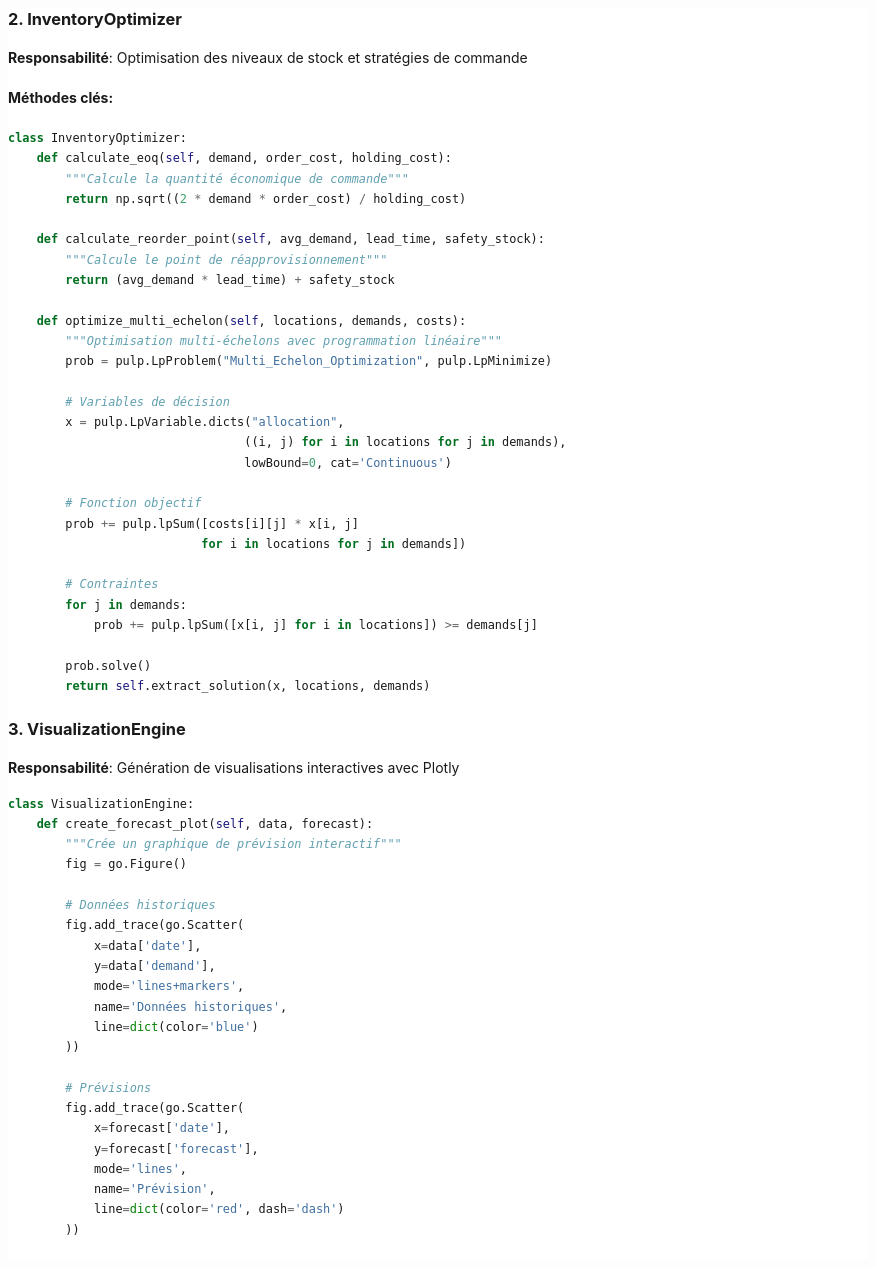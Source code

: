 ### 2. InventoryOptimizer

**Responsabilité**: Optimisation des niveaux de stock et stratégies de commande

#### Méthodes clés:

```python
class InventoryOptimizer:
    def calculate_eoq(self, demand, order_cost, holding_cost):
        """Calcule la quantité économique de commande"""
        return np.sqrt((2 * demand * order_cost) / holding_cost)
    
    def calculate_reorder_point(self, avg_demand, lead_time, safety_stock):
        """Calcule le point de réapprovisionnement"""
        return (avg_demand * lead_time) + safety_stock
    
    def optimize_multi_echelon(self, locations, demands, costs):
        """Optimisation multi-échelons avec programmation linéaire"""
        prob = pulp.LpProblem("Multi_Echelon_Optimization", pulp.LpMinimize)
        
        # Variables de décision
        x = pulp.LpVariable.dicts("allocation", 
                                 ((i, j) for i in locations for j in demands),
                                 lowBound=0, cat='Continuous')
        
        # Fonction objectif
        prob += pulp.lpSum([costs[i][j] * x[i, j] 
                           for i in locations for j in demands])
        
        # Contraintes
        for j in demands:
            prob += pulp.lpSum([x[i, j] for i in locations]) >= demands[j]
        
        prob.solve()
        return self.extract_solution(x, locations, demands)
```

### 3. VisualizationEngine

**Responsabilité**: Génération de visualisations interactives avec Plotly

```python
class VisualizationEngine:
    def create_forecast_plot(self, data, forecast):
        """Crée un graphique de prévision interactif"""
        fig = go.Figure()
        
        # Données historiques
        fig.add_trace(go.Scatter(
            x=data['date'],
            y=data['demand'],
            mode='lines+markers',
            name='Données historiques',
            line=dict(color='blue')
        ))
        
        # Prévisions
        fig.add_trace(go.Scatter(
            x=forecast['date'],
            y=forecast['forecast'],
            mode='lines',
            name='Prévision',
            line=dict(color='red', dash='dash')
        ))
        
```
